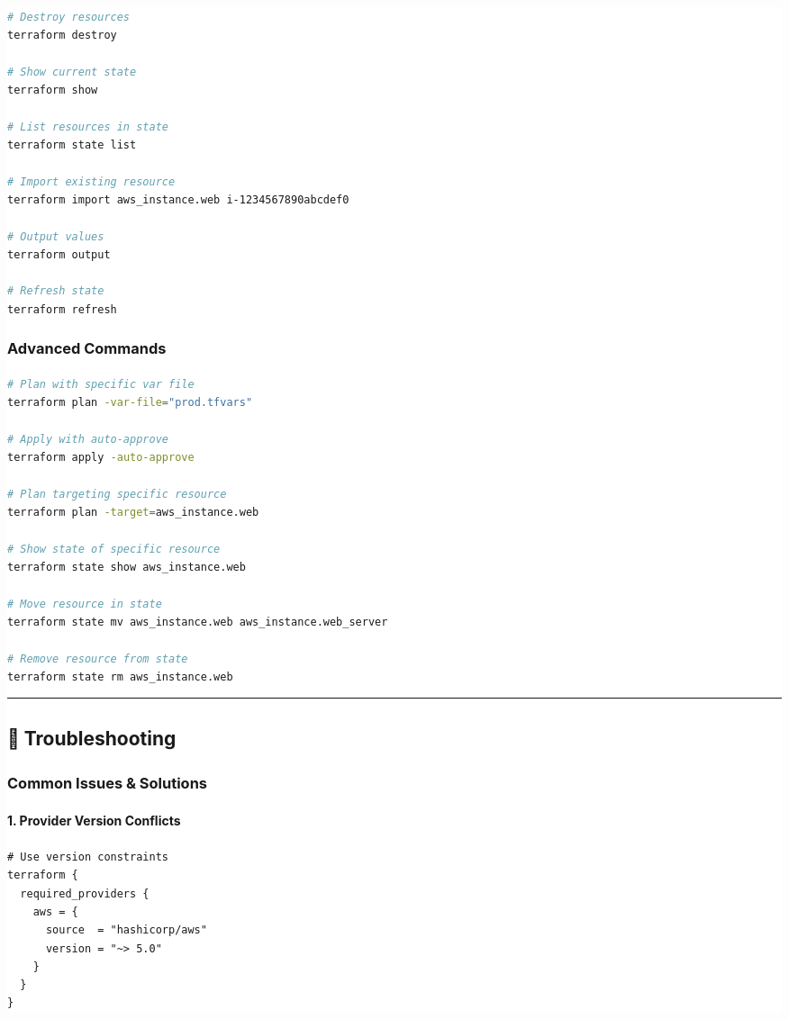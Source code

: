 ```bash
# Destroy resources
terraform destroy

# Show current state
terraform show

# List resources in state
terraform state list

# Import existing resource
terraform import aws_instance.web i-1234567890abcdef0

# Output values
terraform output

# Refresh state
terraform refresh
```

### Advanced Commands
```bash
# Plan with specific var file
terraform plan -var-file="prod.tfvars"

# Apply with auto-approve
terraform apply -auto-approve

# Plan targeting specific resource
terraform plan -target=aws_instance.web

# Show state of specific resource
terraform state show aws_instance.web

# Move resource in state
terraform state mv aws_instance.web aws_instance.web_server

# Remove resource from state
terraform state rm aws_instance.web
```

---

## 🔧 Troubleshooting

### Common Issues & Solutions

#### 1. **Provider Version Conflicts**
```hcl
# Use version constraints
terraform {
  required_providers {
    aws = {
      source  = "hashicorp/aws"
      version = "~> 5.0"
    }
  }
}
```

